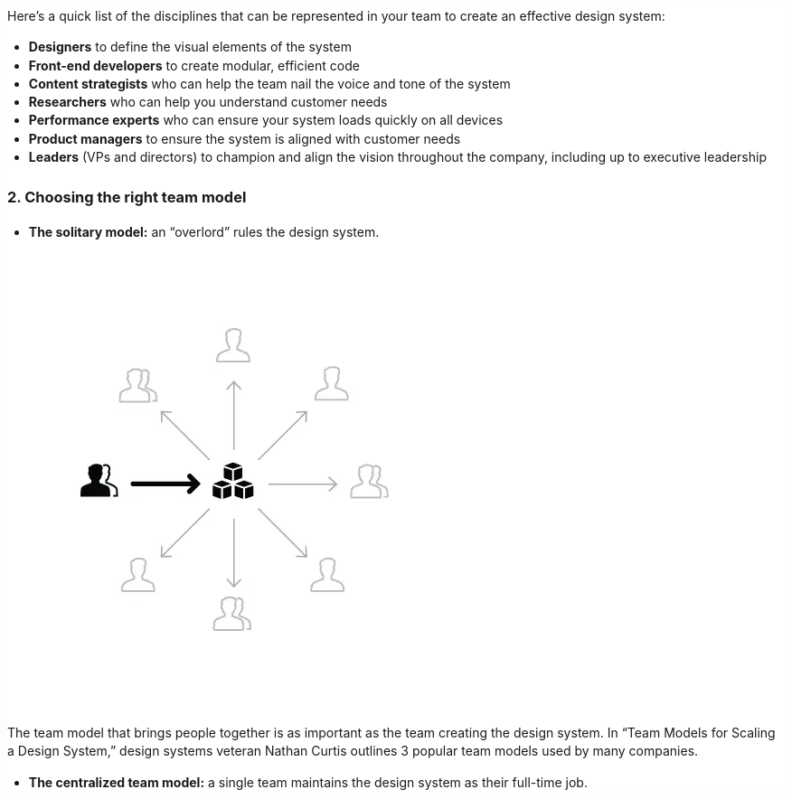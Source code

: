 Here’s a quick list of the disciplines that can be represented in your team to create an effective design system:

* **Designers** to define the visual elements of the system
* **Front-end developers** to create modular, efficient code
* **Content strategists** who can help the team nail the voice and tone of the system
* **Researchers** who can help you understand customer needs
* **Performance experts** who can ensure your system loads quickly on all devices
* **Product managers** to ensure the system is aligned with customer needs
* **Leaders** (VPs and directors) to champion and align the vision throughout the company, including up to executive leadership

### 2. Choosing the right team model
* **The solitary model:** an “overlord” rules the design system.

![](assets/design-system_cfe9acf6fd2d1adde475eac22289689b_md5.webp)

The team model that brings people together is as important as the team creating the design system. In “Team Models for Scaling a Design System,” design systems veteran Nathan Curtis outlines 3 popular team models used by many companies.

* **The centralized team model:** a single team maintains the design system as their full-time job.
